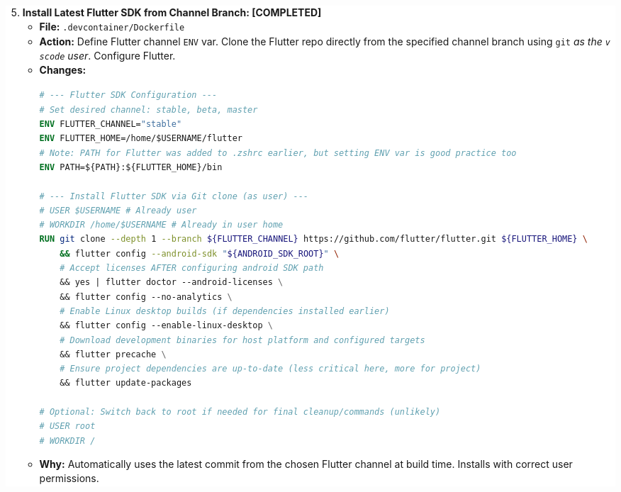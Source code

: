 5.  **Install Latest Flutter SDK from Channel Branch: [COMPLETED]**
    *   **File:** `.devcontainer/Dockerfile`
    *   **Action:** Define Flutter channel `ENV` var. Clone the Flutter repo directly from the specified channel branch using `git` *as the `vscode` user*. Configure Flutter.
    *   **Changes:**
        ```dockerfile
        # --- Flutter SDK Configuration ---
        # Set desired channel: stable, beta, master
        ENV FLUTTER_CHANNEL="stable"
        ENV FLUTTER_HOME=/home/$USERNAME/flutter
        # Note: PATH for Flutter was added to .zshrc earlier, but setting ENV var is good practice too
        ENV PATH=${PATH}:${FLUTTER_HOME}/bin

        # --- Install Flutter SDK via Git clone (as user) ---
        # USER $USERNAME # Already user
        # WORKDIR /home/$USERNAME # Already in user home
        RUN git clone --depth 1 --branch ${FLUTTER_CHANNEL} https://github.com/flutter/flutter.git ${FLUTTER_HOME} \
            && flutter config --android-sdk "${ANDROID_SDK_ROOT}" \
            # Accept licenses AFTER configuring android SDK path
            && yes | flutter doctor --android-licenses \
            && flutter config --no-analytics \
            # Enable Linux desktop builds (if dependencies installed earlier)
            && flutter config --enable-linux-desktop \
            # Download development binaries for host platform and configured targets
            && flutter precache \
            # Ensure project dependencies are up-to-date (less critical here, more for project)
            && flutter update-packages

        # Optional: Switch back to root if needed for final cleanup/commands (unlikely)
        # USER root
        # WORKDIR /
        ```
    *   **Why:** Automatically uses the latest commit from the chosen Flutter channel at build time. Installs with correct user permissions.

